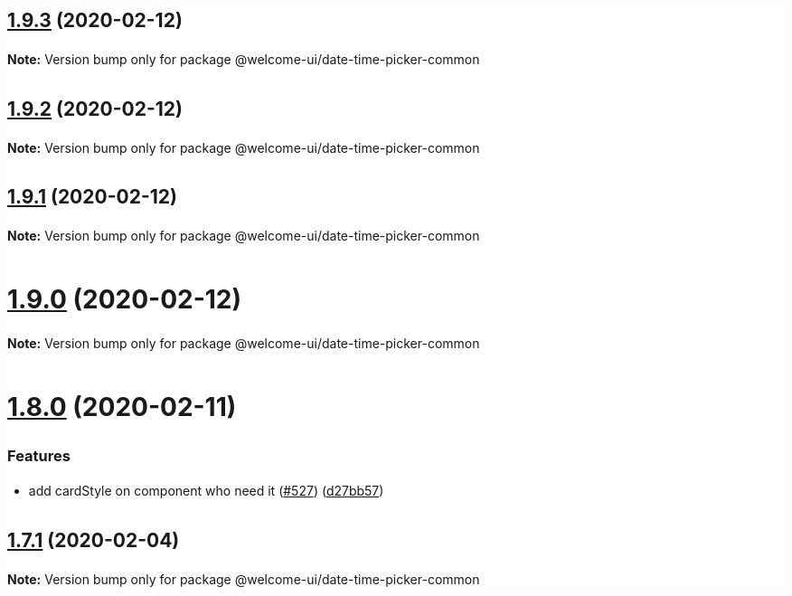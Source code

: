 


## [1.9.3](https://github.com/WTTJ/welcome-ui/compare/v1.9.2...v1.9.3) (2020-02-12)

**Note:** Version bump only for package @welcome-ui/date-time-picker-common





## [1.9.2](https://github.com/WTTJ/welcome-ui/compare/v1.9.1...v1.9.2) (2020-02-12)

**Note:** Version bump only for package @welcome-ui/date-time-picker-common





## [1.9.1](https://github.com/WTTJ/welcome-ui/compare/v1.9.0...v1.9.1) (2020-02-12)

**Note:** Version bump only for package @welcome-ui/date-time-picker-common





# [1.9.0](https://github.com/WTTJ/welcome-ui/compare/v1.8.0...v1.9.0) (2020-02-12)

**Note:** Version bump only for package @welcome-ui/date-time-picker-common





# [1.8.0](https://github.com/WTTJ/welcome-ui/compare/v1.7.1...v1.8.0) (2020-02-11)


### Features

* add cardStyle on component who need it ([#527](https://github.com/WTTJ/welcome-ui/issues/527)) ([d27bb57](https://github.com/WTTJ/welcome-ui/commit/d27bb573f61470df4bf1aacef9a2a4bd3a3f190f))





## [1.7.1](https://github.com/WTTJ/welcome-ui/compare/v1.7.0...v1.7.1) (2020-02-04)

**Note:** Version bump only for package @welcome-ui/date-time-picker-common




